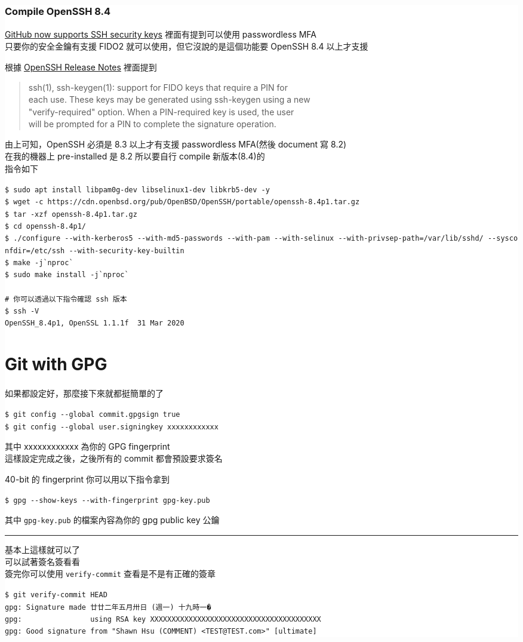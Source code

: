### Compile OpenSSH 8.4
[GitHub now supports SSH security keys](https://www.yubico.com/blog/github-now-supports-ssh-security-keys/) 裡面有提到可以使用 passwordless MFA\
只要你的安全金鑰有支援 FIDO2 就可以使用，但它沒說的是這個功能要 OpenSSH 8.4 以上才支援

根據 [OpenSSH Release Notes](https://www.openssh.com/releasenotes.html) 裡面提到
> ssh(1), ssh-keygen(1): support for FIDO keys that require a PIN for\
> each use. These keys may be generated using ssh-keygen using a new\
> "verify-required" option. When a PIN-required key is used, the user\
> will be prompted for a PIN to complete the signature operation.

由上可知，OpenSSH 必須是 8.3 以上才有支援 passwordless MFA(然後 document 寫 8.2)\
在我的機器上 pre-installed 是 8.2 所以要自行 compile 新版本(8.4)的\
指令如下

```shell
$ sudo apt install libpam0g-dev libselinux1-dev libkrb5-dev -y
$ wget -c https://cdn.openbsd.org/pub/OpenBSD/OpenSSH/portable/openssh-8.4p1.tar.gz
$ tar -xzf openssh-8.4p1.tar.gz
$ cd openssh-8.4p1/
$ ./configure --with-kerberos5 --with-md5-passwords --with-pam --with-selinux --with-privsep-path=/var/lib/sshd/ --sysconfdir=/etc/ssh --with-security-key-builtin
$ make -j`nproc`
$ sudo make install -j`nproc`

# 你可以透過以下指令確認 ssh 版本
$ ssh -V
OpenSSH_8.4p1, OpenSSL 1.1.1f  31 Mar 2020
```

# Git with GPG
如果都設定好，那麼接下來就都挺簡單的了

```shell
$ git config --global commit.gpgsign true
$ git config --global user.signingkey xxxxxxxxxxxx
```
其中 xxxxxxxxxxxx 為你的 GPG fingerprint\
這樣設定完成之後，之後所有的 commit 都會預設要求簽名

40-bit 的 fingerprint 你可以用以下指令拿到
```shell
$ gpg --show-keys --with-fingerprint gpg-key.pub
```
其中 `gpg-key.pub` 的檔案內容為你的 gpg public key 公鑰

<hr>

基本上這樣就可以了\
可以試著簽名簽看看\
簽完你可以使用 `verify-commit` 查看是不是有正確的簽章
```shell
$ git verify-commit HEAD
gpg: Signature made 廿廿二年五月卅日 (週一) 十九時一�
gpg:                using RSA key XXXXXXXXXXXXXXXXXXXXXXXXXXXXXXXXXXXXXXXX
gpg: Good signature from "Shawn Hsu (COMMENT) <TEST@TEST.com>" [ultimate]
```
